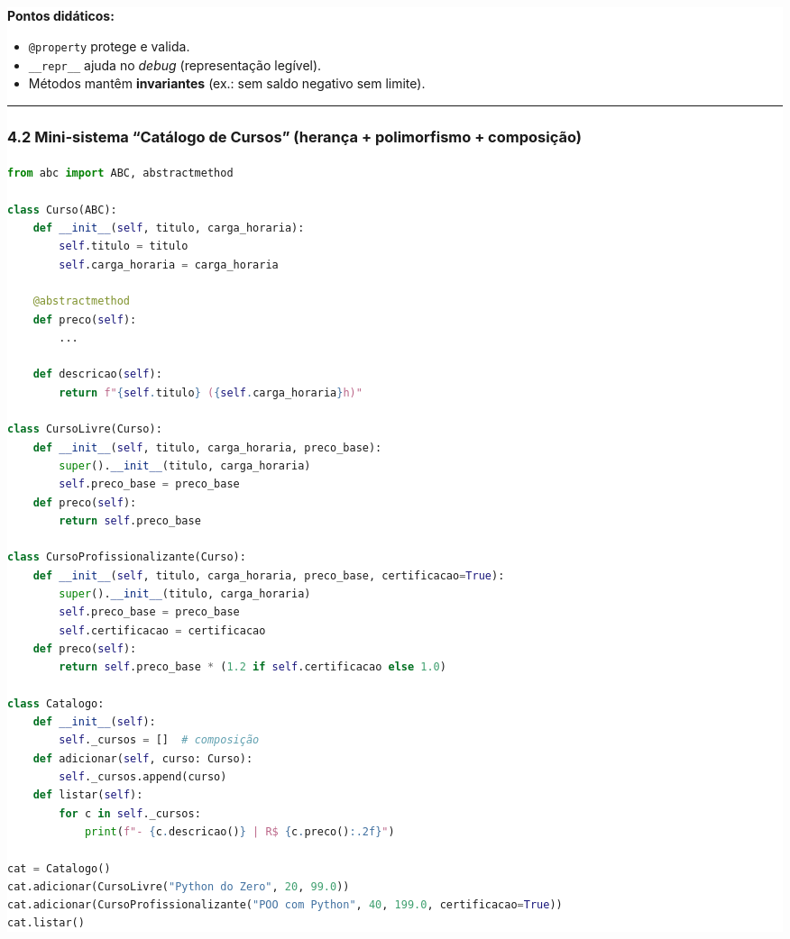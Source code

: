 **Pontos didáticos:**

* `@property` protege e valida.
* `__repr__` ajuda no *debug* (representação legível).
* Métodos mantêm **invariantes** (ex.: sem saldo negativo sem limite).

---

### 4.2 Mini-sistema “Catálogo de Cursos” (herança + polimorfismo + composição)

```python
from abc import ABC, abstractmethod

class Curso(ABC):
    def __init__(self, titulo, carga_horaria):
        self.titulo = titulo
        self.carga_horaria = carga_horaria

    @abstractmethod
    def preco(self):
        ...

    def descricao(self):
        return f"{self.titulo} ({self.carga_horaria}h)"

class CursoLivre(Curso):
    def __init__(self, titulo, carga_horaria, preco_base):
        super().__init__(titulo, carga_horaria)
        self.preco_base = preco_base
    def preco(self):
        return self.preco_base

class CursoProfissionalizante(Curso):
    def __init__(self, titulo, carga_horaria, preco_base, certificacao=True):
        super().__init__(titulo, carga_horaria)
        self.preco_base = preco_base
        self.certificacao = certificacao
    def preco(self):
        return self.preco_base * (1.2 if self.certificacao else 1.0)

class Catalogo:
    def __init__(self):
        self._cursos = []  # composição
    def adicionar(self, curso: Curso):
        self._cursos.append(curso)
    def listar(self):
        for c in self._cursos:
            print(f"- {c.descricao()} | R$ {c.preco():.2f}")

cat = Catalogo()
cat.adicionar(CursoLivre("Python do Zero", 20, 99.0))
cat.adicionar(CursoProfissionalizante("POO com Python", 40, 199.0, certificacao=True))
cat.listar()
```
